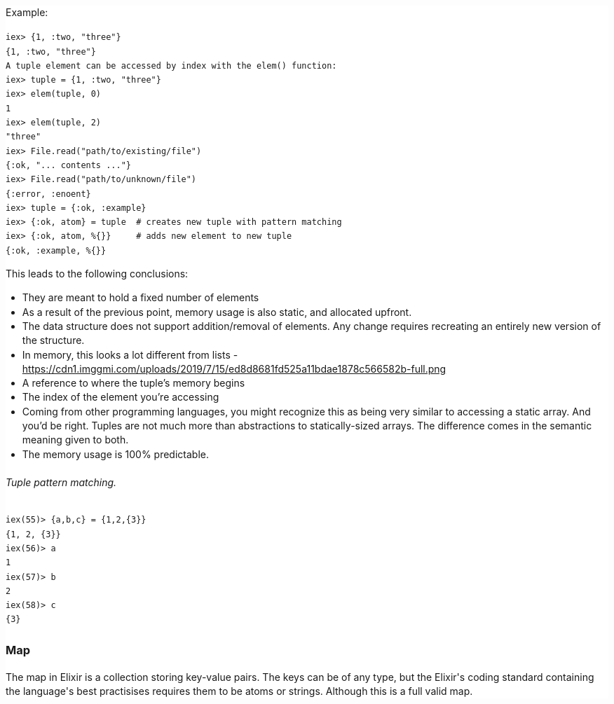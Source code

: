 Example:

```
iex> {1, :two, "three"} 
{1, :two, "three"}
A tuple element can be accessed by index with the elem() function:
iex> tuple = {1, :two, "three"} 
iex> elem(tuple, 0)
1
iex> elem(tuple, 2) 
"three"
iex> File.read("path/to/existing/file")
{:ok, "... contents ..."}
iex> File.read("path/to/unknown/file")
{:error, :enoent}
iex> tuple = {:ok, :example}
iex> {:ok, atom} = tuple  # creates new tuple with pattern matching
iex> {:ok, atom, %{}}     # adds new element to new tuple
{:ok, :example, %{}}
```
This leads to the following conclusions:

- They are meant to hold a fixed number of elements
- As a result of the previous point, memory usage is also static, and allocated upfront.
- The data structure does not support addition/removal of elements. Any change requires recreating an entirely new version of the structure.
- In memory, this looks a lot different from lists -  https://cdn1.imggmi.com/uploads/2019/7/15/ed8d8681fd525a11bdae1878c566582b-full.png
- A reference to where the tuple’s memory begins
- The index of the element you’re accessing
- Coming from other programming languages, you might recognize this as being very similar to accessing a static array. And you’d be right. Tuples are not much more than abstractions to statically-sized arrays. The difference comes in the semantic meaning given to both.
- The memory usage is 100% predictable.



###### Tuple pattern matching.

```
iex(55)> {a,b,c} = {1,2,{3}} 
{1, 2, {3}}
iex(56)> a
1
iex(57)> b
2
iex(58)> c
{3}
```



### Map

The map in Elixir is a collection storing key-value pairs. The keys can be of any type, but the Elixir's coding standard containing the language's best practisises requires them to be atoms or strings. Although this is a full valid map. 
